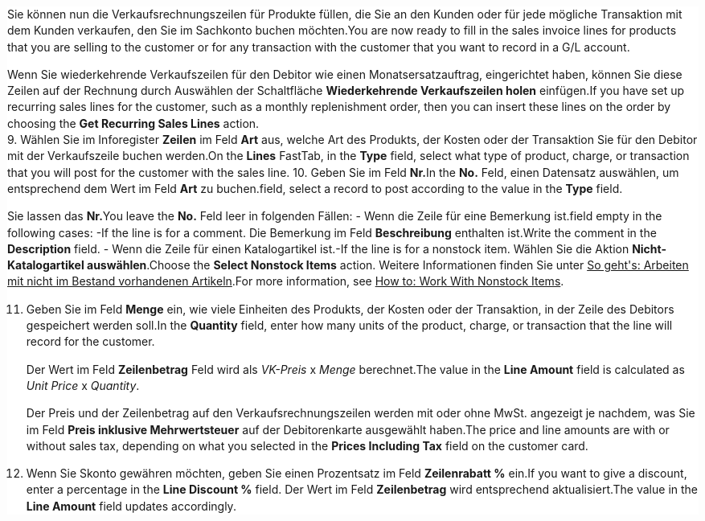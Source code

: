 <span data-ttu-id="e99bb-141">Sie können nun die Verkaufsrechnungszeilen für Produkte füllen, die Sie an den Kunden oder für jede mögliche Transaktion mit dem Kunden verkaufen, den Sie im Sachkonto buchen möchten.</span><span class="sxs-lookup"><span data-stu-id="e99bb-141">You are now ready to fill in the sales invoice lines for products that you are selling to the customer or for any transaction with the customer that you want to record in a G/L account.</span></span>   

<span data-ttu-id="e99bb-142">Wenn Sie wiederkehrende Verkaufszeilen für den Debitor wie einen Monatsersatzauftrag, eingerichtet haben, können Sie diese Zeilen auf der Rechnung durch Auswählen der Schaltfläche **Wiederkehrende Verkaufszeilen holen** einfügen.</span><span class="sxs-lookup"><span data-stu-id="e99bb-142">If you have set up recurring sales lines for the customer, such as a monthly replenishment order, then you can insert these lines on the order by choosing the **Get Recurring Sales Lines** action.</span></span>  
9. <span data-ttu-id="e99bb-143">Wählen Sie im Inforegister **Zeilen** im Feld **Art** aus, welche Art des Produkts, der Kosten oder der Transaktion Sie für den Debitor mit der Verkaufszeile buchen werden.</span><span class="sxs-lookup"><span data-stu-id="e99bb-143">On the **Lines** FastTab, in the **Type** field, select what type of product, charge, or transaction that you will post for the customer with the sales line.</span></span>
10. <span data-ttu-id="e99bb-144">Geben Sie im Feld **Nr.**</span><span class="sxs-lookup"><span data-stu-id="e99bb-144">In the **No.**</span></span> <span data-ttu-id="e99bb-145">Feld, einen Datensatz auswählen, um entsprechend dem Wert im Feld **Art** zu buchen.</span><span class="sxs-lookup"><span data-stu-id="e99bb-145">field, select a record to post according to the value in the **Type** field.</span></span>

 <span data-ttu-id="e99bb-146">Sie lassen das **Nr.**</span><span class="sxs-lookup"><span data-stu-id="e99bb-146">You leave the **No.**</span></span> <span data-ttu-id="e99bb-147">Feld leer in folgenden Fällen: - Wenn die Zeile für eine Bemerkung ist.</span><span class="sxs-lookup"><span data-stu-id="e99bb-147">field empty in the following cases: -If the line is for a comment.</span></span> <span data-ttu-id="e99bb-148">Die Bemerkung im Feld **Beschreibung** enthalten ist.</span><span class="sxs-lookup"><span data-stu-id="e99bb-148">Write the comment in the **Description** field.</span></span>
 <span data-ttu-id="e99bb-149">- Wenn die Zeile für einen Katalogartikel ist.</span><span class="sxs-lookup"><span data-stu-id="e99bb-149">-If the line is for a nonstock item.</span></span> <span data-ttu-id="e99bb-150">Wählen Sie die Aktion **Nicht-Katalogartikel auswählen**.</span><span class="sxs-lookup"><span data-stu-id="e99bb-150">Choose the **Select Nonstock Items** action.</span></span> <span data-ttu-id="e99bb-151">Weitere Informationen finden Sie unter [So geht's: Arbeiten mit nicht im Bestand vorhandenen Artikeln](inventory-how-work-nonstock-items.md).</span><span class="sxs-lookup"><span data-stu-id="e99bb-151">For more information, see [How to: Work With Nonstock Items](inventory-how-work-nonstock-items.md).</span></span>

11. <span data-ttu-id="e99bb-152">Geben Sie im Feld **Menge** ein, wie viele Einheiten des Produkts, der Kosten oder der Transaktion, in der Zeile des Debitors gespeichert werden soll.</span><span class="sxs-lookup"><span data-stu-id="e99bb-152">In the **Quantity** field, enter how many units of the product, charge, or transaction that the line will record for the customer.</span></span>  

    <span data-ttu-id="e99bb-153">Der Wert im Feld **Zeilenbetrag** Feld wird als *VK-Preis* x *Menge* berechnet.</span><span class="sxs-lookup"><span data-stu-id="e99bb-153">The value in the **Line Amount** field is calculated as *Unit Price* x *Quantity*.</span></span>  

    <span data-ttu-id="e99bb-154">Der Preis und der Zeilenbetrag auf den Verkaufsrechnungszeilen werden mit oder ohne MwSt. angezeigt je nachdem, was Sie im Feld **Preis inklusive Mehrwertsteuer** auf der Debitorenkarte ausgewählt haben.</span><span class="sxs-lookup"><span data-stu-id="e99bb-154">The price and line amounts are with or without sales tax, depending on what you selected in the **Prices Including Tax** field on the customer card.</span></span>  
12. <span data-ttu-id="e99bb-155">Wenn Sie Skonto gewähren möchten, geben Sie einen Prozentsatz im Feld **Zeilenrabatt %** ein.</span><span class="sxs-lookup"><span data-stu-id="e99bb-155">If you want to give a discount, enter a percentage in the **Line Discount %** field.</span></span> <span data-ttu-id="e99bb-156">Der Wert im Feld **Zeilenbetrag** wird entsprechend aktualisiert.</span><span class="sxs-lookup"><span data-stu-id="e99bb-156">The value in the **Line Amount** field updates accordingly.</span></span>  

